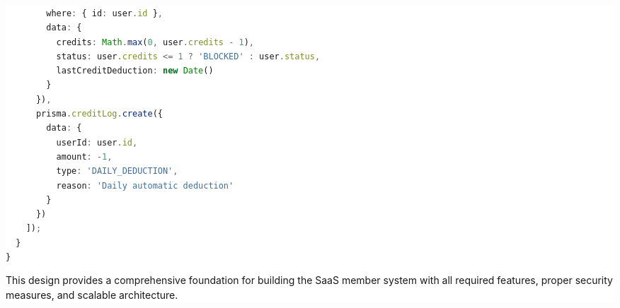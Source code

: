 ```typescript
        where: { id: user.id },
        data: {
          credits: Math.max(0, user.credits - 1),
          status: user.credits <= 1 ? 'BLOCKED' : user.status,
          lastCreditDeduction: new Date()
        }
      }),
      prisma.creditLog.create({
        data: {
          userId: user.id,
          amount: -1,
          type: 'DAILY_DEDUCTION',
          reason: 'Daily automatic deduction'
        }
      })
    ]);
  }
}
```

This design provides a comprehensive foundation for building the SaaS member system with all required features, proper security measures, and scalable architecture.